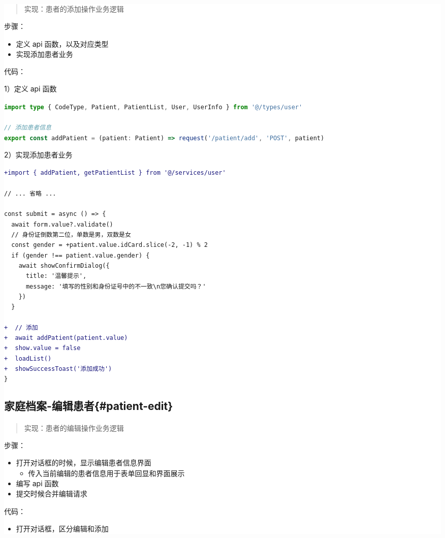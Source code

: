 > 实现：患者的添加操作业务逻辑

步骤：
- 定义 api 函数，以及对应类型
- 实现添加患者业务

代码：

1）定义 api 函数

```ts
import type { CodeType, Patient, PatientList, User, UserInfo } from '@/types/user'

// 添加患者信息
export const addPatient = (patient: Patient) => request('/patient/add', 'POST', patient)
```


2）实现添加患者业务

```diff
+import { addPatient, getPatientList } from '@/services/user'

// ... 省略 ...

const submit = async () => {
  await form.value?.validate()
  // 身份证倒数第二位，单数是男，双数是女
  const gender = +patient.value.idCard.slice(-2, -1) % 2
  if (gender !== patient.value.gender) {
    await showConfirmDialog({
      title: '温馨提示',
      message: '填写的性别和身份证号中的不一致\n您确认提交吗？'
    })
  }

+  // 添加
+  await addPatient(patient.value)
+  show.value = false
+  loadList()
+  showSuccessToast('添加成功')
}
```


## 家庭档案-编辑患者{#patient-edit}

> 实现：患者的编辑操作业务逻辑

步骤：
- 打开对话框的时候，显示编辑患者信息界面
  - 传入当前编辑的患者信息用于表单回显和界面展示
- 编写 api 函数
- 提交时候合并编辑请求

代码：
- 打开对话框，区分编辑和添加
